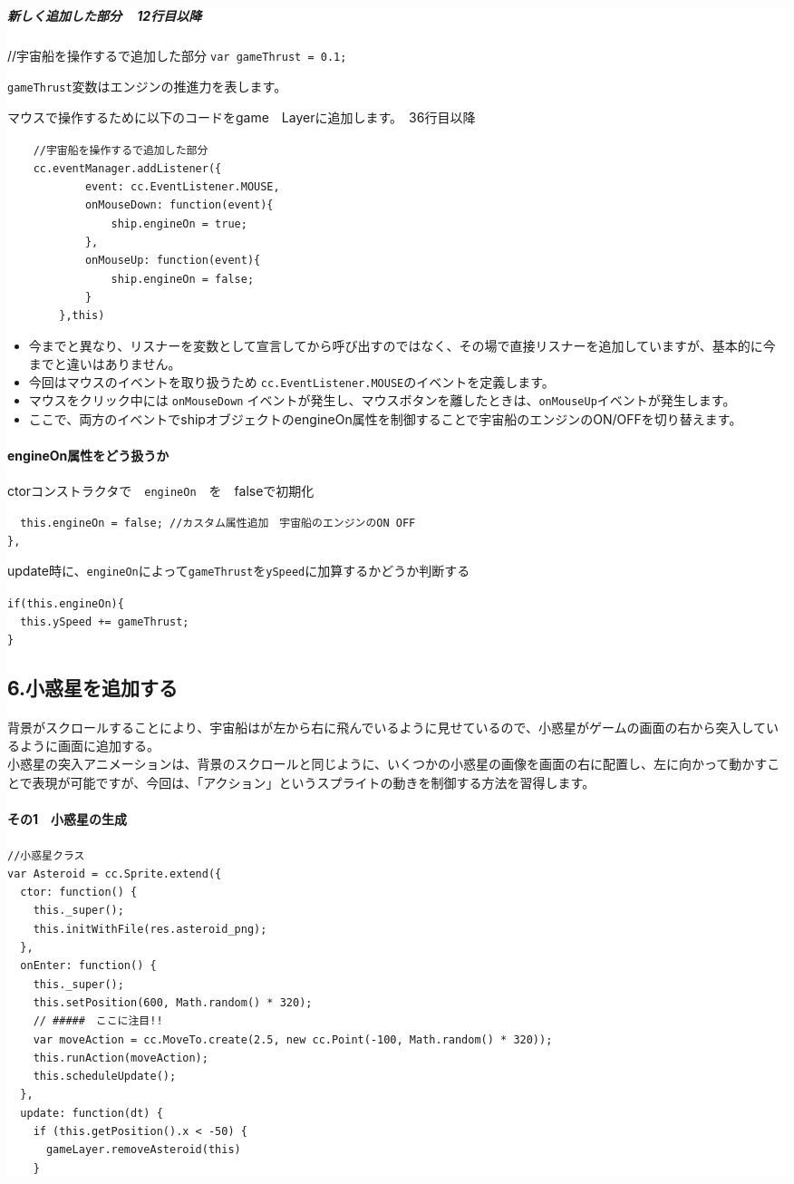  ##### 新しく追加した部分　  12行目以降

 //宇宙船を操作するで追加した部分
 `var gameThrust = 0.1;`

`gameThrust`変数はエンジンの推進力を表します。


マウスで操作するために以下のコードをgame　Layerに追加します。　36行目以降
````
    //宇宙船を操作するで追加した部分
    cc.eventManager.addListener({
            event: cc.EventListener.MOUSE,
            onMouseDown: function(event){
                ship.engineOn = true;
            },
            onMouseUp: function(event){
                ship.engineOn = false;
            }
        },this)

````
 - 今までと異なり、リスナーを変数として宣言してから呼び出すのではなく、その場で直接リスナーを追加していますが、基本的に今までと違いはありません。  
 - 今回はマウスのイベントを取り扱うため `cc.EventListener.MOUSE`のイベントを定義します。  
 - マウスをクリック中には `onMouseDown` イベントが発生し、マウスボタンを離したときは、`onMouseUp`イベントが発生します。  
 - ここで、両方のイベントでshipオブジェクトのengineOn属性を制御することで宇宙船のエンジンのON/OFFを切り替えます。  

#### engineOn属性をどう扱うか

ctorコンストラクタで　`engineOn`　を　falseで初期化  
```
  this.engineOn = false; //カスタム属性追加　宇宙船のエンジンのON OFF
},
```
update時に、`engineOn`によって`gameThrust`を`ySpeed`に加算するかどうか判断する  
```
if(this.engineOn){
  this.ySpeed += gameThrust;
}
```

## 6.小惑星を追加する
背景がスクロールすることにより、宇宙船はが左から右に飛んでいるように見せているので、小惑星がゲームの画面の右から突入しているように画面に追加する。  
小惑星の突入アニメーションは、背景のスクロールと同じように、いくつかの小惑星の画像を画面の右に配置し、左に向かって動かすことで表現が可能ですが、今回は、「アクション」というスプライトの動きを制御する方法を習得します。  

#### その1　小惑星の生成

```
//小惑星クラス
var Asteroid = cc.Sprite.extend({
  ctor: function() {
    this._super();
    this.initWithFile(res.asteroid_png);
  },
  onEnter: function() {
    this._super();
    this.setPosition(600, Math.random() * 320);
    // #####　ここに注目!!
    var moveAction = cc.MoveTo.create(2.5, new cc.Point(-100, Math.random() * 320));　
    this.runAction(moveAction);
    this.scheduleUpdate();
  },
  update: function(dt) {
    if (this.getPosition().x < -50) {
      gameLayer.removeAsteroid(this)
    }
```